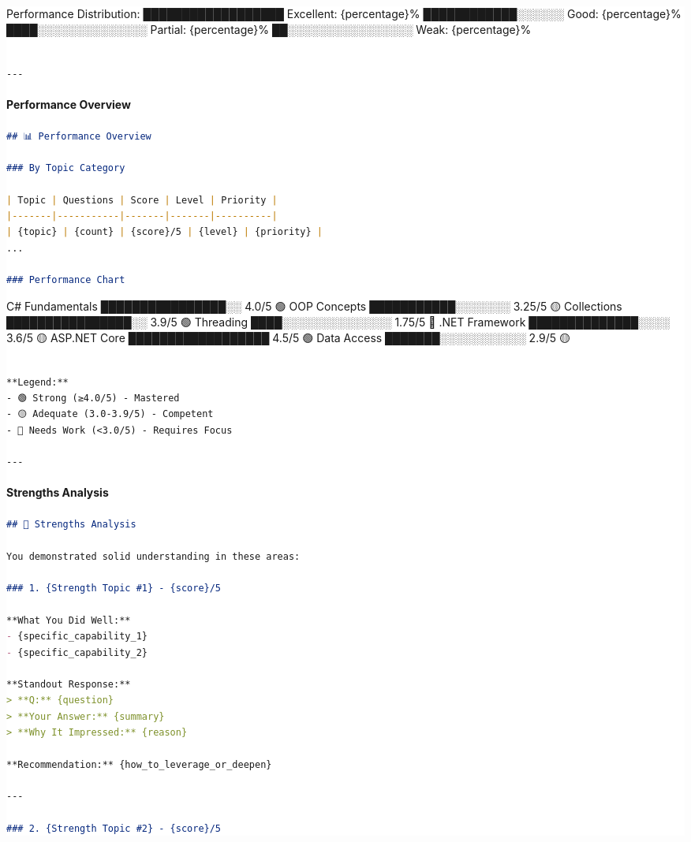 Performance Distribution:
██████████████████ Excellent: {percentage}%
████████████░░░░░░ Good: {percentage}%
████░░░░░░░░░░░░░░ Partial: {percentage}%
██░░░░░░░░░░░░░░░░ Weak: {percentage}%
```

---
```

#### Performance Overview

```markdown
## 📊 Performance Overview

### By Topic Category

| Topic | Questions | Score | Level | Priority |
|-------|-----------|-------|-------|----------|
| {topic} | {count} | {score}/5 | {level} | {priority} |
...

### Performance Chart

```
C# Fundamentals    ████████████████░░ 4.0/5  🟢
OOP Concepts       ███████████░░░░░░░ 3.25/5 🟡
Collections        ████████████████░░ 3.9/5  🟢
Threading          ████░░░░░░░░░░░░░░ 1.75/5 🔴
.NET Framework     ██████████████░░░░ 3.6/5  🟡
ASP.NET Core       ██████████████████ 4.5/5  🟢
Data Access        ███████░░░░░░░░░░░ 2.9/5  🟡
```

**Legend:**
- 🟢 Strong (≥4.0/5) - Mastered
- 🟡 Adequate (3.0-3.9/5) - Competent
- 🔴 Needs Work (<3.0/5) - Requires Focus

---
```

#### Strengths Analysis

```markdown
## 💪 Strengths Analysis

You demonstrated solid understanding in these areas:

### 1. {Strength Topic #1} - {score}/5

**What You Did Well:**
- {specific_capability_1}
- {specific_capability_2}

**Standout Response:**
> **Q:** {question}
> **Your Answer:** {summary}
> **Why It Impressed:** {reason}

**Recommendation:** {how_to_leverage_or_deepen}

---

### 2. {Strength Topic #2} - {score}/5

```